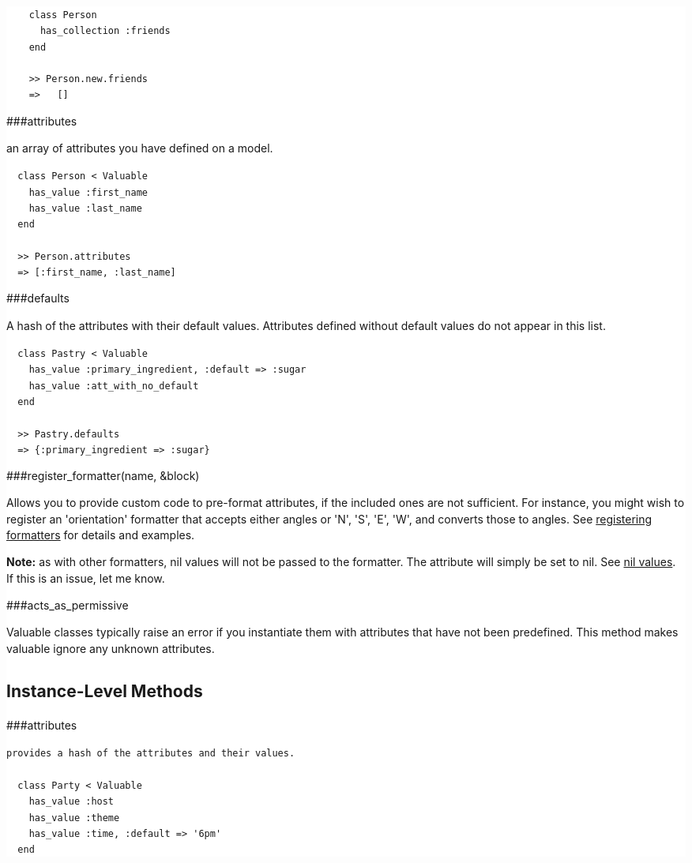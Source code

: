         class Person
          has_collection :friends
        end

        >> Person.new.friends
        =>   []

###attributes

an array of attributes you have defined on a model.

      class Person < Valuable
        has_value :first_name
        has_value :last_name
      end

      >> Person.attributes
      => [:first_name, :last_name]

###defaults

A hash of the attributes with their default values. Attributes defined without default values do not appear in this list.

      class Pastry < Valuable
        has_value :primary_ingredient, :default => :sugar
        has_value :att_with_no_default
      end

      >> Pastry.defaults
      => {:primary_ingredient => :sugar}

###register_formatter(name, &block)

Allows you to provide custom code to pre-format attributes, if the included ones are not sufficient. For instance, you might wish to register an 'orientation' formatter that accepts either angles or 'N', 'S', 'E', 'W', and converts those to angles. See [registering formatters](#registering-formatters) for details and examples.
  
**Note:** as with other formatters, nil values will not be passed to the formatter. The attribute will simply be set to nil. See [nil values](#nil-values). If this is an issue, let me know.

###acts\_as\_permissive

Valuable classes typically raise an error if you instantiate them with attributes that have not been predefined. This method makes valuable ignore any unknown attributes.

Instance-Level Methods
----------------------

###attributes

    provides a hash of the attributes and their values.

      class Party < Valuable
        has_value :host
        has_value :theme
        has_value :time, :default => '6pm'
      end
